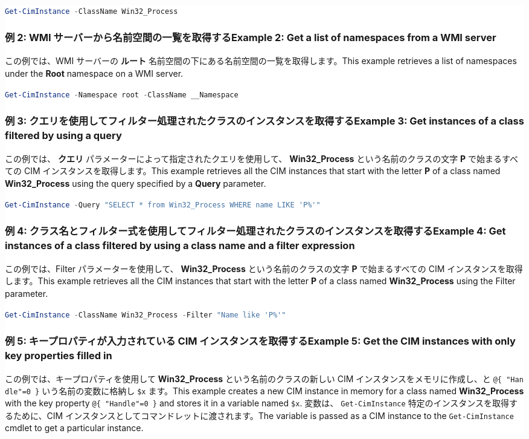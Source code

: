 ```powershell
Get-CimInstance -ClassName Win32_Process
```

### <span data-ttu-id="c7898-128">例 2: WMI サーバーから名前空間の一覧を取得する</span><span class="sxs-lookup"><span data-stu-id="c7898-128">Example 2: Get a list of namespaces from a WMI server</span></span>

<span data-ttu-id="c7898-129">この例では、WMI サーバーの **ルート** 名前空間の下にある名前空間の一覧を取得します。</span><span class="sxs-lookup"><span data-stu-id="c7898-129">This example retrieves a list of namespaces under the **Root** namespace on a WMI server.</span></span>

```powershell
Get-CimInstance -Namespace root -ClassName __Namespace
```

### <span data-ttu-id="c7898-130">例 3: クエリを使用してフィルター処理されたクラスのインスタンスを取得する</span><span class="sxs-lookup"><span data-stu-id="c7898-130">Example 3: Get instances of a class filtered by using a query</span></span>

<span data-ttu-id="c7898-131">この例では、 **クエリ** パラメーターによって指定されたクエリを使用して、 **Win32_Process** という名前のクラスの文字 **P** で始まるすべての CIM インスタンスを取得します。</span><span class="sxs-lookup"><span data-stu-id="c7898-131">This example retrieves all the CIM instances that start with the letter **P** of a class named **Win32_Process** using the query specified by a **Query** parameter.</span></span>

```powershell
Get-CimInstance -Query "SELECT * from Win32_Process WHERE name LIKE 'P%'"
```

### <span data-ttu-id="c7898-132">例 4: クラス名とフィルター式を使用してフィルター処理されたクラスのインスタンスを取得する</span><span class="sxs-lookup"><span data-stu-id="c7898-132">Example 4: Get instances of a class filtered by using a class name and a filter expression</span></span>

<span data-ttu-id="c7898-133">この例では、Filter パラメーターを使用して、 **Win32_Process** という名前のクラスの文字 **P** で始まるすべての CIM インスタンスを取得します。</span><span class="sxs-lookup"><span data-stu-id="c7898-133">This example retrieves all the CIM instances that start with the letter **P** of a class named **Win32_Process** using the Filter parameter.</span></span>

```powershell
Get-CimInstance -ClassName Win32_Process -Filter "Name like 'P%'"
```

### <span data-ttu-id="c7898-134">例 5: キープロパティが入力されている CIM インスタンスを取得する</span><span class="sxs-lookup"><span data-stu-id="c7898-134">Example 5: Get the CIM instances with only key properties filled in</span></span>

<span data-ttu-id="c7898-135">この例では、キープロパティを使用して **Win32_Process** という名前のクラスの新しい CIM インスタンスをメモリに作成し、と `@{ "Handle"=0 }` いう名前の変数に格納し `$x` ます。</span><span class="sxs-lookup"><span data-stu-id="c7898-135">This example creates a new CIM instance in memory for a class named **Win32_Process** with the key property `@{ "Handle"=0 }` and stores it in a variable named `$x`.</span></span> <span data-ttu-id="c7898-136">変数は、 `Get-CimInstance` 特定のインスタンスを取得するために、CIM インスタンスとしてコマンドレットに渡されます。</span><span class="sxs-lookup"><span data-stu-id="c7898-136">The variable is passed as a CIM instance to the `Get-CimInstance` cmdlet to get a particular instance.</span></span>
